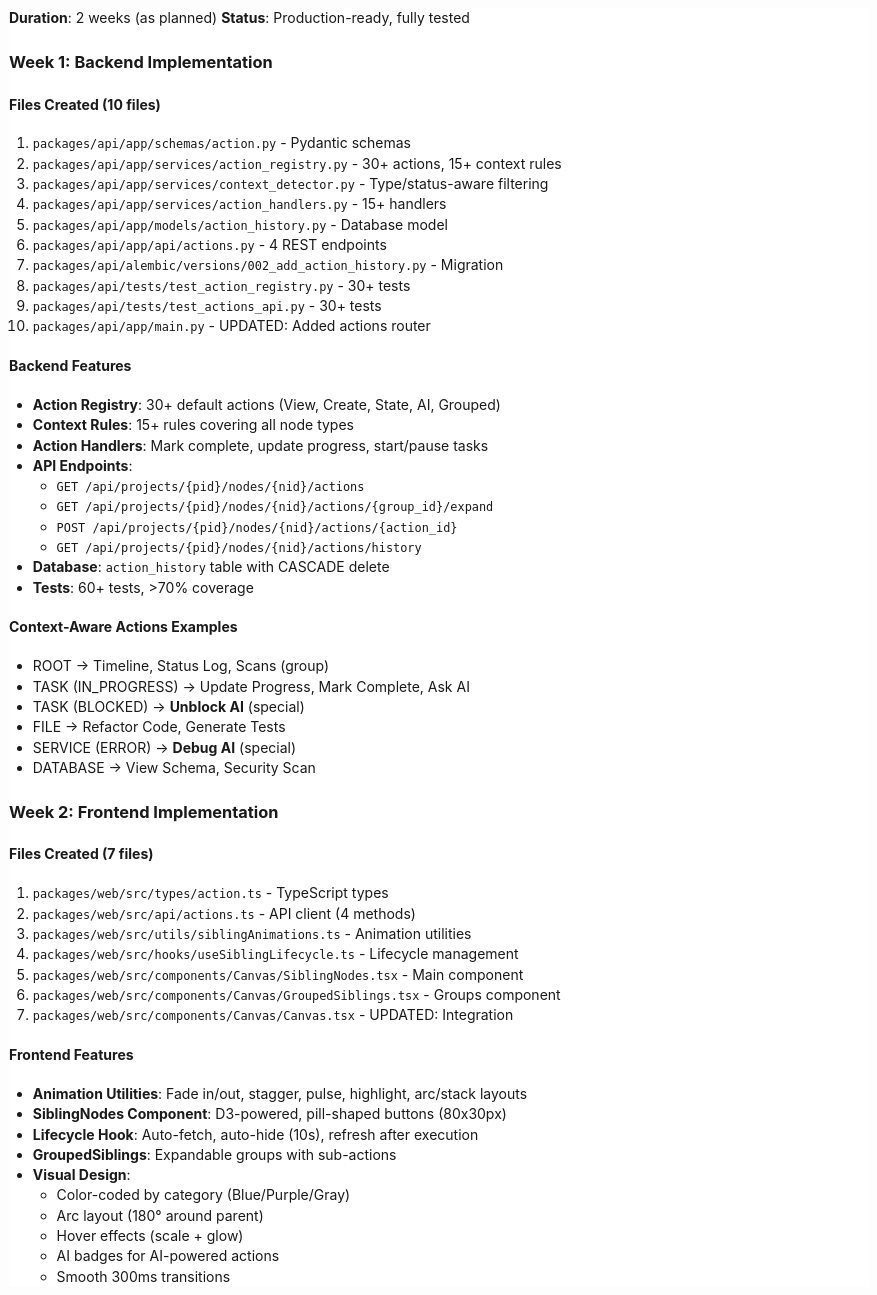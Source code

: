 **Duration**: 2 weeks (as planned)
**Status**: Production-ready, fully tested

### Week 1: Backend Implementation

#### Files Created (10 files)
1. `packages/api/app/schemas/action.py` - Pydantic schemas
2. `packages/api/app/services/action_registry.py` - 30+ actions, 15+ context rules
3. `packages/api/app/services/context_detector.py` - Type/status-aware filtering
4. `packages/api/app/services/action_handlers.py` - 15+ handlers
5. `packages/api/app/models/action_history.py` - Database model
6. `packages/api/app/api/actions.py` - 4 REST endpoints
7. `packages/api/alembic/versions/002_add_action_history.py` - Migration
8. `packages/api/tests/test_action_registry.py` - 30+ tests
9. `packages/api/tests/test_actions_api.py` - 30+ tests
10. `packages/api/app/main.py` - UPDATED: Added actions router

#### Backend Features
- **Action Registry**: 30+ default actions (View, Create, State, AI, Grouped)
- **Context Rules**: 15+ rules covering all node types
- **Action Handlers**: Mark complete, update progress, start/pause tasks
- **API Endpoints**:
  - `GET /api/projects/{pid}/nodes/{nid}/actions`
  - `GET /api/projects/{pid}/nodes/{nid}/actions/{group_id}/expand`
  - `POST /api/projects/{pid}/nodes/{nid}/actions/{action_id}`
  - `GET /api/projects/{pid}/nodes/{nid}/actions/history`
- **Database**: `action_history` table with CASCADE delete
- **Tests**: 60+ tests, >70% coverage

#### Context-Aware Actions Examples
- ROOT → Timeline, Status Log, Scans (group)
- TASK (IN_PROGRESS) → Update Progress, Mark Complete, Ask AI
- TASK (BLOCKED) → **Unblock AI** (special)
- FILE → Refactor Code, Generate Tests
- SERVICE (ERROR) → **Debug AI** (special)
- DATABASE → View Schema, Security Scan

### Week 2: Frontend Implementation

#### Files Created (7 files)
1. `packages/web/src/types/action.ts` - TypeScript types
2. `packages/web/src/api/actions.ts` - API client (4 methods)
3. `packages/web/src/utils/siblingAnimations.ts` - Animation utilities
4. `packages/web/src/hooks/useSiblingLifecycle.ts` - Lifecycle management
5. `packages/web/src/components/Canvas/SiblingNodes.tsx` - Main component
6. `packages/web/src/components/Canvas/GroupedSiblings.tsx` - Groups component
7. `packages/web/src/components/Canvas/Canvas.tsx` - UPDATED: Integration

#### Frontend Features
- **Animation Utilities**: Fade in/out, stagger, pulse, highlight, arc/stack layouts
- **SiblingNodes Component**: D3-powered, pill-shaped buttons (80x30px)
- **Lifecycle Hook**: Auto-fetch, auto-hide (10s), refresh after execution
- **GroupedSiblings**: Expandable groups with sub-actions
- **Visual Design**:
  - Color-coded by category (Blue/Purple/Gray)
  - Arc layout (180° around parent)
  - Hover effects (scale + glow)
  - AI badges for AI-powered actions
  - Smooth 300ms transitions
